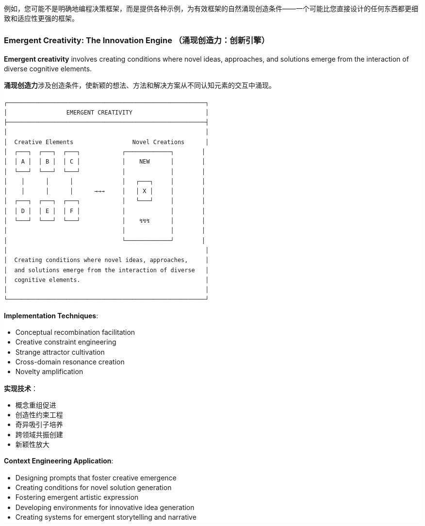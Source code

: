 例如，您可能不是明确地编程决策框架，而是提供各种示例，为有效框架的自然涌现创造条件——一个可能比您直接设计的任何东西都更细致和适应性更强的框架。

### Emergent Creativity: The Innovation Engine （涌现创造力：创新引擎）

**Emergent creativity** involves creating conditions where novel ideas, approaches, and solutions emerge from the interaction of diverse cognitive elements.

**涌现创造力**涉及创造条件，使新颖的想法、方法和解决方案从不同认知元素的交互中涌现。

```
┌─────────────────────────────────────────────────────────┐
│                 EMERGENT CREATIVITY                     │
├─────────────────────────────────────────────────────────┤
│                                                         │
│  Creative Elements                 Novel Creations      │
│  ┌───┐  ┌───┐  ┌───┐            ┌─────────────┐        │
│  │ A │  │ B │  │ C │            │    NEW      │        │
│  └───┘  └───┘  └───┘            │             │        │
│    │      │      │              │   ┌───┐     │        │
│    │      │      │      →→→     │   │ X │     │        │
│  ┌───┐  ┌───┐  ┌───┐            │   └───┘     │        │
│  │ D │  │ E │  │ F │            │             │        │
│  └───┘  └───┘  └───┘            │    ↯↯↯      │        │
│                                 │             │        │
│                                 └─────────────┘        │
│                                                         │
│  Creating conditions where novel ideas, approaches,     │
│  and solutions emerge from the interaction of diverse   │
│  cognitive elements.                                    │
│                                                         │
└─────────────────────────────────────────────────────────┘
```

**Implementation Techniques**:
- Conceptual recombination facilitation
- Creative constraint engineering
- Strange attractor cultivation
- Cross-domain resonance creation
- Novelty amplification

**实现技术**：
- 概念重组促进
- 创造性约束工程
- 奇异吸引子培养
- 跨领域共振创建
- 新颖性放大

**Context Engineering Application**:
- Designing prompts that foster creative emergence
- Creating conditions for novel solution generation
- Fostering emergent artistic expression
- Developing environments for innovative idea generation
- Creating systems for emergent storytelling and narrative
